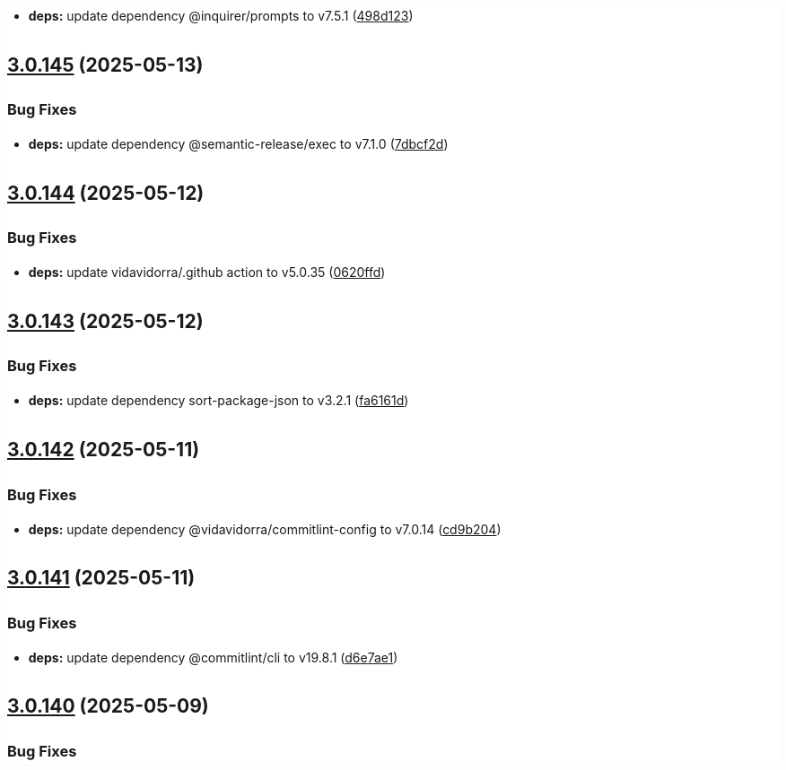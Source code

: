 - **deps:** update dependency @inquirer/prompts to v7.5.1 ([498d123](https://github.com/vidavidorra/create-project/commit/498d123bcd75a7f99a91880ab62aa634e6504931))

## [3.0.145](https://github.com/vidavidorra/create-project/compare/v3.0.144...v3.0.145) (2025-05-13)

### Bug Fixes

- **deps:** update dependency @semantic-release/exec to v7.1.0 ([7dbcf2d](https://github.com/vidavidorra/create-project/commit/7dbcf2d447b2427cacb8c328c07bb98c7f2be162))

## [3.0.144](https://github.com/vidavidorra/create-project/compare/v3.0.143...v3.0.144) (2025-05-12)

### Bug Fixes

- **deps:** update vidavidorra/.github action to v5.0.35 ([0620ffd](https://github.com/vidavidorra/create-project/commit/0620ffdb835100b4e55857c2f34a4e4ce3599b4d))

## [3.0.143](https://github.com/vidavidorra/create-project/compare/v3.0.142...v3.0.143) (2025-05-12)

### Bug Fixes

- **deps:** update dependency sort-package-json to v3.2.1 ([fa6161d](https://github.com/vidavidorra/create-project/commit/fa6161de6761da2cce2124ba02c94b09cc5c301e))

## [3.0.142](https://github.com/vidavidorra/create-project/compare/v3.0.141...v3.0.142) (2025-05-11)

### Bug Fixes

- **deps:** update dependency @vidavidorra/commitlint-config to v7.0.14 ([cd9b204](https://github.com/vidavidorra/create-project/commit/cd9b2042b85b1b47dca3f242769294109c32cadf))

## [3.0.141](https://github.com/vidavidorra/create-project/compare/v3.0.140...v3.0.141) (2025-05-11)

### Bug Fixes

- **deps:** update dependency @commitlint/cli to v19.8.1 ([d6e7ae1](https://github.com/vidavidorra/create-project/commit/d6e7ae1fcc1531ba6bb75ddda0b8a1c0c3bff7c0))

## [3.0.140](https://github.com/vidavidorra/create-project/compare/v3.0.139...v3.0.140) (2025-05-09)

### Bug Fixes
